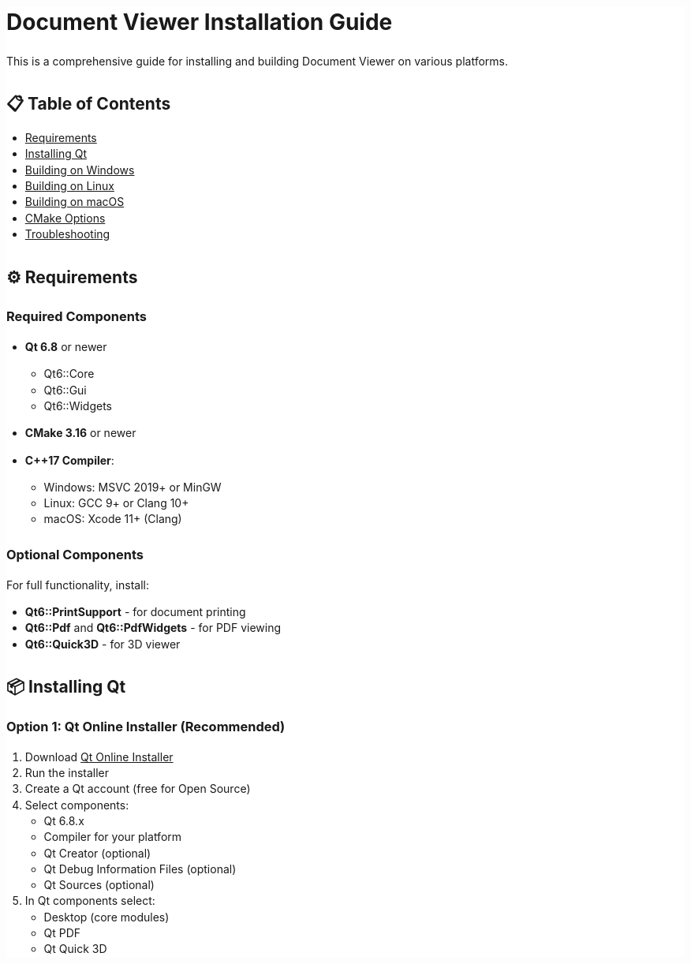 # Document Viewer Installation Guide

This is a comprehensive guide for installing and building Document Viewer on various platforms.

## 📋 Table of Contents

- [Requirements](#requirements)
- [Installing Qt](#installing-qt)
- [Building on Windows](#building-on-windows)
- [Building on Linux](#building-on-linux)
- [Building on macOS](#building-on-macos)
- [CMake Options](#cmake-options)
- [Troubleshooting](#troubleshooting)

## ⚙️ Requirements

### Required Components

- **Qt 6.8** or newer
  - Qt6::Core
  - Qt6::Gui
  - Qt6::Widgets

- **CMake 3.16** or newer

- **C++17 Compiler**:
  - Windows: MSVC 2019+ or MinGW
  - Linux: GCC 9+ or Clang 10+
  - macOS: Xcode 11+ (Clang)

### Optional Components

For full functionality, install:

- **Qt6::PrintSupport** - for document printing
- **Qt6::Pdf** and **Qt6::PdfWidgets** - for PDF viewing
- **Qt6::Quick3D** - for 3D viewer

## 📦 Installing Qt

### Option 1: Qt Online Installer (Recommended)

1. Download [Qt Online Installer](https://www.qt.io/download-qt-installer)
2. Run the installer
3. Create a Qt account (free for Open Source)
4. Select components:
   - Qt 6.8.x
   - Compiler for your platform
   - Qt Creator (optional)
   - Qt Debug Information Files (optional)
   - Qt Sources (optional)
5. In Qt components select:
   - Desktop (core modules)
   - Qt PDF
   - Qt Quick 3D

